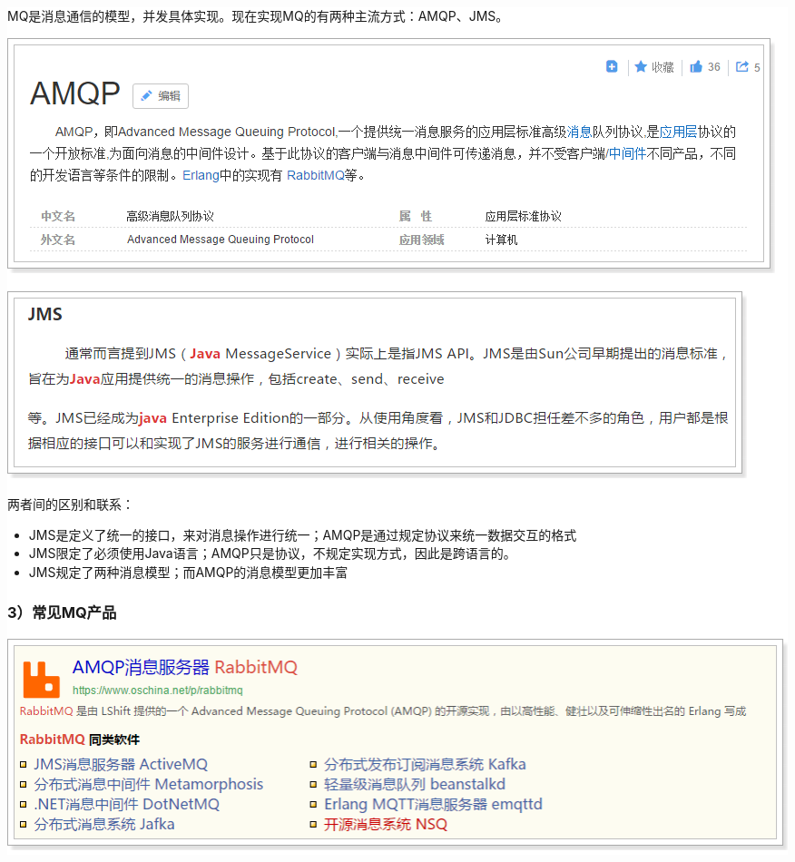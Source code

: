 MQ是消息通信的模型，并发具体实现。现在实现MQ的有两种主流方式：AMQP、JMS。

![1527064480681](https://raw.githubusercontent.com/Kid-On-The-Road/Resources/main/笔记图片/乐优商城/图片二/1527064480681.png)

![1527064487042](https://raw.githubusercontent.com/Kid-On-The-Road/Resources/main/笔记图片/乐优商城/图片二/1527064487042.png)



两者间的区别和联系：

- JMS是定义了统一的接口，来对消息操作进行统一；AMQP是通过规定协议来统一数据交互的格式
- JMS限定了必须使用Java语言；AMQP只是协议，不规定实现方式，因此是跨语言的。
- JMS规定了两种消息模型；而AMQP的消息模型更加丰富



### 3）常见MQ产品

![1527064606029](https://raw.githubusercontent.com/Kid-On-The-Road/Resources/main/笔记图片/乐优商城/图片二/1527064606029.png)

